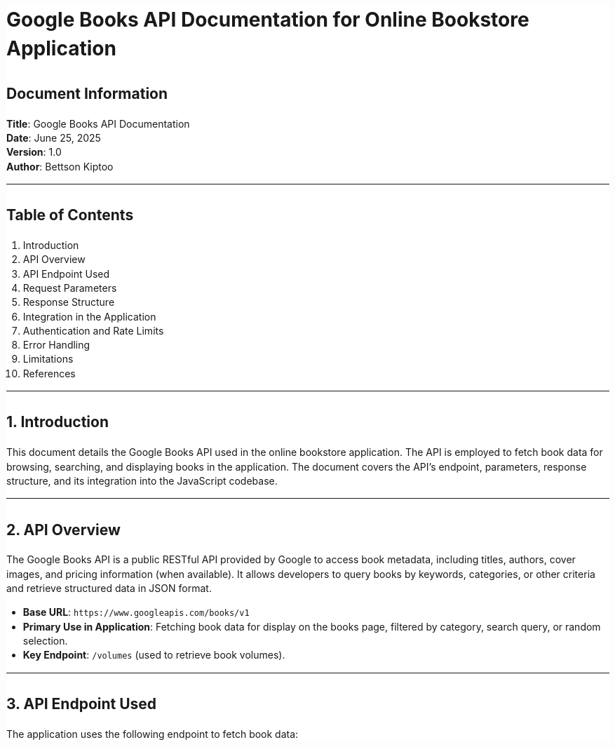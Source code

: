 # Google Books API Documentation for Online Bookstore Application

## Document Information
**Title**: Google Books API Documentation  
**Date**: June 25, 2025  
**Version**: 1.0  
**Author**: Bettson Kiptoo

---

## Table of Contents
1. Introduction
2. API Overview
3. API Endpoint Used
4. Request Parameters
5. Response Structure
6. Integration in the Application
7. Authentication and Rate Limits
8. Error Handling
9. Limitations
10. References

---

## 1. Introduction
This document details the Google Books API used in the online bookstore application. The API is employed to fetch book data for browsing, searching, and displaying books in the application. The document covers the API’s endpoint, parameters, response structure, and its integration into the JavaScript codebase.

---

## 2. API Overview
The Google Books API is a public RESTful API provided by Google to access book metadata, including titles, authors, cover images, and pricing information (when available). It allows developers to query books by keywords, categories, or other criteria and retrieve structured data in JSON format.

- **Base URL**: `https://www.googleapis.com/books/v1`
- **Primary Use in Application**: Fetching book data for display on the books page, filtered by category, search query, or random selection.
- **Key Endpoint**: `/volumes` (used to retrieve book volumes).

---

## 3. API Endpoint Used
The application uses the following endpoint to fetch book data:
